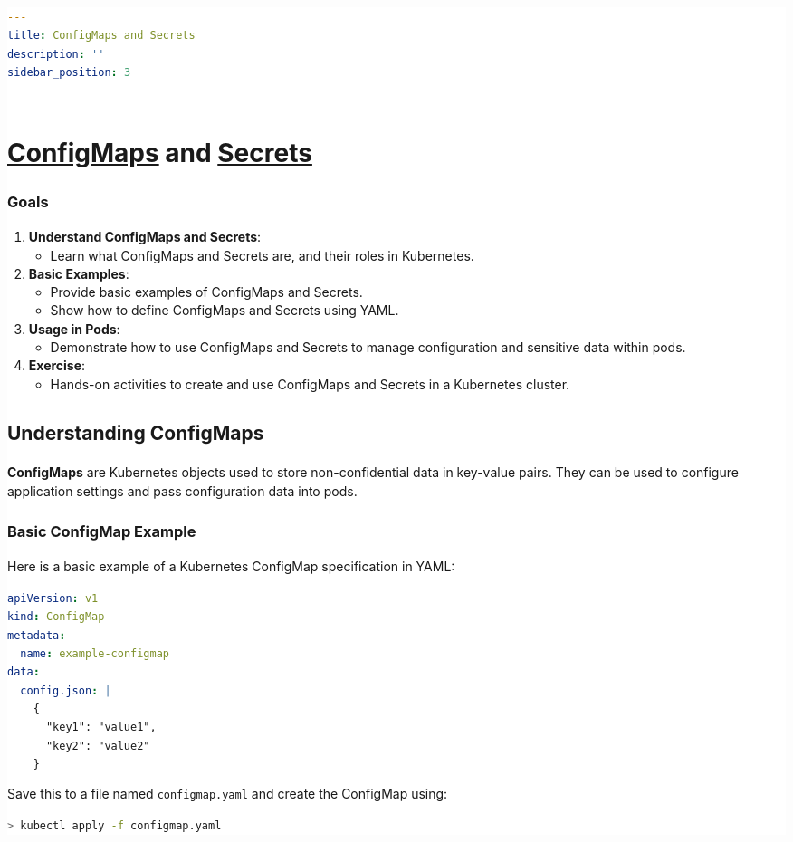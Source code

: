 ```yaml
---
title: ConfigMaps and Secrets
description: ''
sidebar_position: 3
---
```


# [ConfigMaps](https://kubernetes.io/docs/concepts/configuration/configmap/) and [Secrets](https://kubernetes.io/docs/concepts/configuration/secret/)

### Goals
1. **Understand ConfigMaps and Secrets**:
    - Learn what ConfigMaps and Secrets are, and their roles in Kubernetes.
1. **Basic Examples**:
    - Provide basic examples of ConfigMaps and Secrets.
    - Show how to define ConfigMaps and Secrets using YAML.
1. **Usage in Pods**:
    - Demonstrate how to use ConfigMaps and Secrets to manage configuration and sensitive data within pods.
1. **Exercise**:
    - Hands-on activities to create and use ConfigMaps and Secrets in a Kubernetes cluster.

## Understanding ConfigMaps

**ConfigMaps** are Kubernetes objects used to store non-confidential data in key-value pairs. They can be used to configure application settings and pass configuration data into pods.

### Basic ConfigMap Example

Here is a basic example of a Kubernetes ConfigMap specification in YAML:

```yaml
apiVersion: v1
kind: ConfigMap
metadata:
  name: example-configmap
data:
  config.json: |
    {
      "key1": "value1",
      "key2": "value2"
    }
```

Save this to a file named `configmap.yaml` and create the ConfigMap using:

```bash
> kubectl apply -f configmap.yaml
```
